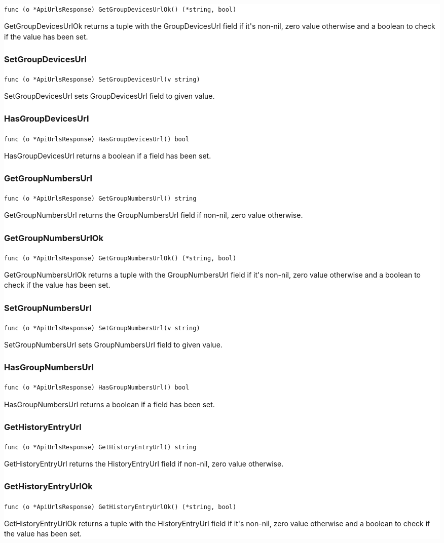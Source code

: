 `func (o *ApiUrlsResponse) GetGroupDevicesUrlOk() (*string, bool)`

GetGroupDevicesUrlOk returns a tuple with the GroupDevicesUrl field if it's non-nil, zero value otherwise
and a boolean to check if the value has been set.

### SetGroupDevicesUrl

`func (o *ApiUrlsResponse) SetGroupDevicesUrl(v string)`

SetGroupDevicesUrl sets GroupDevicesUrl field to given value.

### HasGroupDevicesUrl

`func (o *ApiUrlsResponse) HasGroupDevicesUrl() bool`

HasGroupDevicesUrl returns a boolean if a field has been set.

### GetGroupNumbersUrl

`func (o *ApiUrlsResponse) GetGroupNumbersUrl() string`

GetGroupNumbersUrl returns the GroupNumbersUrl field if non-nil, zero value otherwise.

### GetGroupNumbersUrlOk

`func (o *ApiUrlsResponse) GetGroupNumbersUrlOk() (*string, bool)`

GetGroupNumbersUrlOk returns a tuple with the GroupNumbersUrl field if it's non-nil, zero value otherwise
and a boolean to check if the value has been set.

### SetGroupNumbersUrl

`func (o *ApiUrlsResponse) SetGroupNumbersUrl(v string)`

SetGroupNumbersUrl sets GroupNumbersUrl field to given value.

### HasGroupNumbersUrl

`func (o *ApiUrlsResponse) HasGroupNumbersUrl() bool`

HasGroupNumbersUrl returns a boolean if a field has been set.

### GetHistoryEntryUrl

`func (o *ApiUrlsResponse) GetHistoryEntryUrl() string`

GetHistoryEntryUrl returns the HistoryEntryUrl field if non-nil, zero value otherwise.

### GetHistoryEntryUrlOk

`func (o *ApiUrlsResponse) GetHistoryEntryUrlOk() (*string, bool)`

GetHistoryEntryUrlOk returns a tuple with the HistoryEntryUrl field if it's non-nil, zero value otherwise
and a boolean to check if the value has been set.
